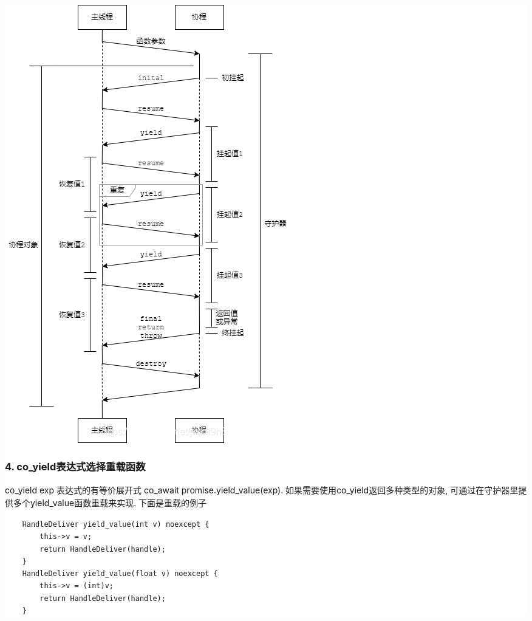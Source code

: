![202005021420128](pic/协程特性补充/202005021420128.png)



### 4. co_yield表达式选择重载函数

co_yield exp 表达式的有等价展开式 co_await promise.yield_value(exp).
如果需要使用co_yield返回多种类型的对象, 可通过在守护器里提供多个yield_value函数重载来实现.
下面是重载的例子

		HandleDeliver yield_value(int v) noexcept {
			this->v = v;
			return HandleDeliver(handle);
		}
		HandleDeliver yield_value(float v) noexcept {
			this->v = (int)v;
			return HandleDeliver(handle);
		}
